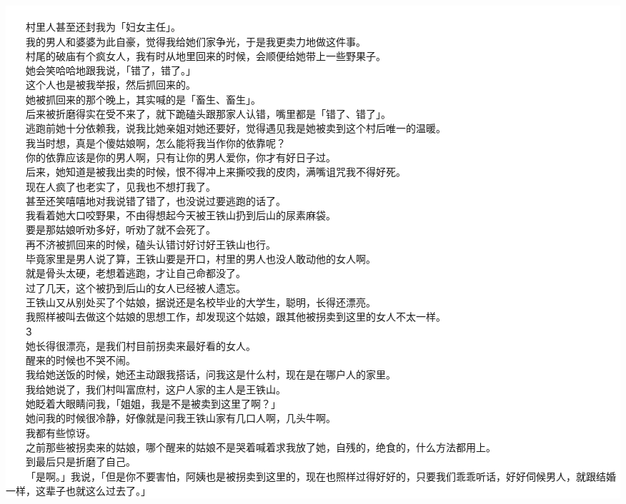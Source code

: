 <br>   
&emsp;&emsp;村里人甚至还封我为「妇女主任」。  
<br>   
&emsp;&emsp;我的男人和婆婆为此自豪，觉得我给她们家争光，于是我更卖力地做这件事。  
<br>   
&emsp;&emsp;村尾的破庙有个疯女人，我有时从地里回来的时候，会顺便给她带上一些野果子。  
<br>   
&emsp;&emsp;她会笑哈哈地跟我说，「错了，错了。」  
<br>   
&emsp;&emsp;这个人也是被我举报，然后抓回来的。  
<br>   
&emsp;&emsp;她被抓回来的那个晚上，其实喊的是「畜生、畜生」。  
<br>   
&emsp;&emsp;后来被折磨得实在受不来了，就下跪磕头跟那家人认错，嘴里都是「错了、错了」。  
<br>   
&emsp;&emsp;逃跑前她十分依赖我，说我比她亲姐对她还要好，觉得遇见我是她被卖到这个村后唯一的温暖。  
<br>   
&emsp;&emsp;我当时想，真是个傻姑娘啊，怎么能将我当作你的依靠呢？  
<br>   
&emsp;&emsp;你的依靠应该是你的男人啊，只有让你的男人爱你，你才有好日子过。  
<br>   
&emsp;&emsp;后来，她知道是被我出卖的时候，恨不得冲上来撕咬我的皮肉，满嘴诅咒我不得好死。  
<br>   
&emsp;&emsp;现在人疯了也老实了，见我也不想打我了。  
<br>   
&emsp;&emsp;甚至还笑嘻嘻地对我说错了错了，也没说过要逃跑的话了。  
<br>   
&emsp;&emsp;我看着她大口咬野果，不由得想起今天被王铁山扔到后山的尿素麻袋。  
<br>   
&emsp;&emsp;要是那姑娘听劝多好，听劝了就不会死了。  
<br>   
&emsp;&emsp;再不济被抓回来的时候，磕头认错讨好讨好王铁山也行。  
<br>   
&emsp;&emsp;毕竟家里是男人说了算，王铁山要是开口，村里的男人也没人敢动他的女人啊。  
<br>   
&emsp;&emsp;就是骨头太硬，老想着逃跑，才让自己命都没了。  
<br>   
&emsp;&emsp;过了几天，这个被扔到后山的女人已经被人遗忘。  
<br>   
&emsp;&emsp;王铁山又从别处买了个姑娘，据说还是名校毕业的大学生，聪明，长得还漂亮。  
<br>   
&emsp;&emsp;我照样被叫去做这个姑娘的思想工作，却发现这个姑娘，跟其他被拐卖到这里的女人不太一样。  
<br>   
&emsp;&emsp;3  
<br>   
&emsp;&emsp;她长得很漂亮，是我们村目前拐卖来最好看的女人。  
<br>   
&emsp;&emsp;醒来的时候也不哭不闹。  
<br>   
&emsp;&emsp;我给她送饭的时候，她还主动跟我搭话，问我这是什么村，现在是在哪户人的家里。  
<br>   
&emsp;&emsp;我给她说了，我们村叫富庶村，这户人家的主人是王铁山。  
<br>   
&emsp;&emsp;她眨着大眼睛问我，「姐姐，我是不是被卖到这里了啊？」  
<br>   
&emsp;&emsp;她问我的时候很冷静，好像就是问我王铁山家有几口人啊，几头牛啊。  
<br>   
&emsp;&emsp;我都有些惊讶。  
<br>   
&emsp;&emsp;之前那些被拐卖来的姑娘，哪个醒来的姑娘不是哭着喊着求我放了她，自残的，绝食的，什么方法都用上。  
<br>   
&emsp;&emsp;到最后只是折磨了自己。  
<br>   
&emsp;&emsp;「是啊。」我说，「但是你不要害怕，阿姨也是被拐卖到这里的，现在也照样过得好好的，只要我们乖乖听话，好好伺候男人，就跟结婚一样，这辈子也就这么过去了。」  